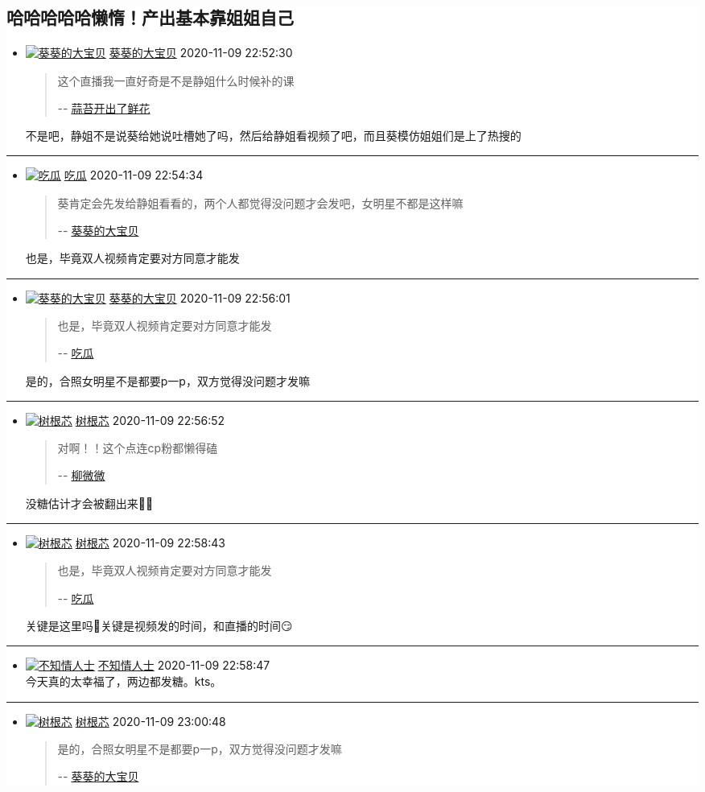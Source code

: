   哈哈哈哈哈懒惰！产出基本靠姐姐自己  
---
* [![葵葵的大宝贝](../../image/icon/u196003397-1.jpg)](https://www.douban.com/people/196003397/)    [葵葵的大宝贝](https://www.douban.com/people/196003397/)    2020-11-09 22:52:30  
  >这个直播我一直好奇是不是静姐什么时候补的课  
  >
  >-- [蒜苔开出了鲜花](https://www.douban.com/people/26765466/)  
  
  不是吧，静姐不是说葵给她说吐槽她了吗，然后给静姐看视频了吧，而且葵模仿姐姐们是上了热搜的  
---
* [![吃瓜](../../image/icon/u219893584-2.jpg)](https://www.douban.com/people/219893584/)    [吃瓜](https://www.douban.com/people/219893584/)    2020-11-09 22:54:34  
  >葵肯定会先发给静姐看看的，两个人都觉得没问题才会发吧，女明星不都是这样嘛  
  >
  >-- [葵葵的大宝贝](https://www.douban.com/people/196003397/)  
  
  也是，毕竟双人视频肯定要对方同意才能发  
---
* [![葵葵的大宝贝](../../image/icon/u196003397-1.jpg)](https://www.douban.com/people/196003397/)    [葵葵的大宝贝](https://www.douban.com/people/196003397/)    2020-11-09 22:56:01  
  >也是，毕竟双人视频肯定要对方同意才能发  
  >
  >-- [吃瓜](https://www.douban.com/people/219893584/)  
  
  是的，合照女明星不是都要p一p，双方觉得没问题才发嘛  
---
* [![树根芯](../../image/icon/u150517926-1.jpg)](https://www.douban.com/people/150517926/)    [树根芯](https://www.douban.com/people/150517926/)    2020-11-09 22:56:52  
  >对啊！！这个点连cp粉都懒得磕  
  >
  >-- [柳微微](https://www.douban.com/people/149620484/)  
  
  没糖估计才会被翻出来🤣🤣  
---
* [![树根芯](../../image/icon/u150517926-1.jpg)](https://www.douban.com/people/150517926/)    [树根芯](https://www.douban.com/people/150517926/)    2020-11-09 22:58:43  
  >也是，毕竟双人视频肯定要对方同意才能发  
  >
  >-- [吃瓜](https://www.douban.com/people/219893584/)  
  
  关键是这里吗🤔关键是视频发的时间，和直播的时间😏  
---
* [![不知情人士](../../image/icon/u4105709-27.jpg)](https://www.douban.com/people/yiyimemory/)    [不知情人士](https://www.douban.com/people/yiyimemory/)    2020-11-09 22:58:47  
  今天真的太幸福了，两边都发糖。kts。  
---
* [![树根芯](../../image/icon/u150517926-1.jpg)](https://www.douban.com/people/150517926/)    [树根芯](https://www.douban.com/people/150517926/)    2020-11-09 23:00:48  
  >是的，合照女明星不是都要p一p，双方觉得没问题才发嘛  
  >
  >-- [葵葵的大宝贝](https://www.douban.com/people/196003397/)  
  